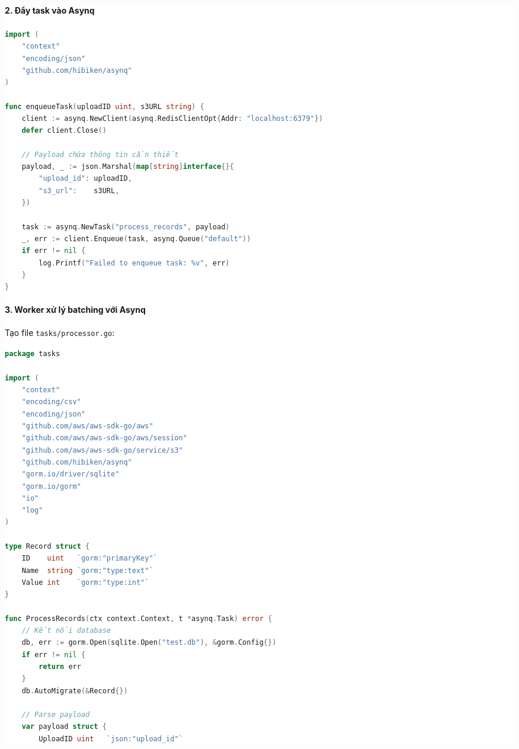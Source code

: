 #### **2. Đẩy task vào Asynq**

```go
import (
    "context"
    "encoding/json"
    "github.com/hibiken/asynq"
)

func enqueueTask(uploadID uint, s3URL string) {
    client := asynq.NewClient(asynq.RedisClientOpt{Addr: "localhost:6379"})
    defer client.Close()

    // Payload chứa thông tin cần thiết
    payload, _ := json.Marshal(map[string]interface{}{
        "upload_id": uploadID,
        "s3_url":    s3URL,
    })

    task := asynq.NewTask("process_records", payload)
    _, err := client.Enqueue(task, asynq.Queue("default"))
    if err != nil {
        log.Printf("Failed to enqueue task: %v", err)
    }
}
```

#### **3. Worker xử lý batching với Asynq**

Tạo file `tasks/processor.go`:

```go
package tasks

import (
    "context"
    "encoding/csv"
    "encoding/json"
    "github.com/aws/aws-sdk-go/aws"
    "github.com/aws/aws-sdk-go/aws/session"
    "github.com/aws/aws-sdk-go/service/s3"
    "github.com/hibiken/asynq"
    "gorm.io/driver/sqlite"
    "gorm.io/gorm"
    "io"
    "log"
)

type Record struct {
    ID    uint   `gorm:"primaryKey"`
    Name  string `gorm:"type:text"`
    Value int    `gorm:"type:int"`
}

func ProcessRecords(ctx context.Context, t *asynq.Task) error {
    // Kết nối database
    db, err := gorm.Open(sqlite.Open("test.db"), &gorm.Config{})
    if err != nil {
        return err
    }
    db.AutoMigrate(&Record{})

    // Parse payload
    var payload struct {
        UploadID uint   `json:"upload_id"`
```